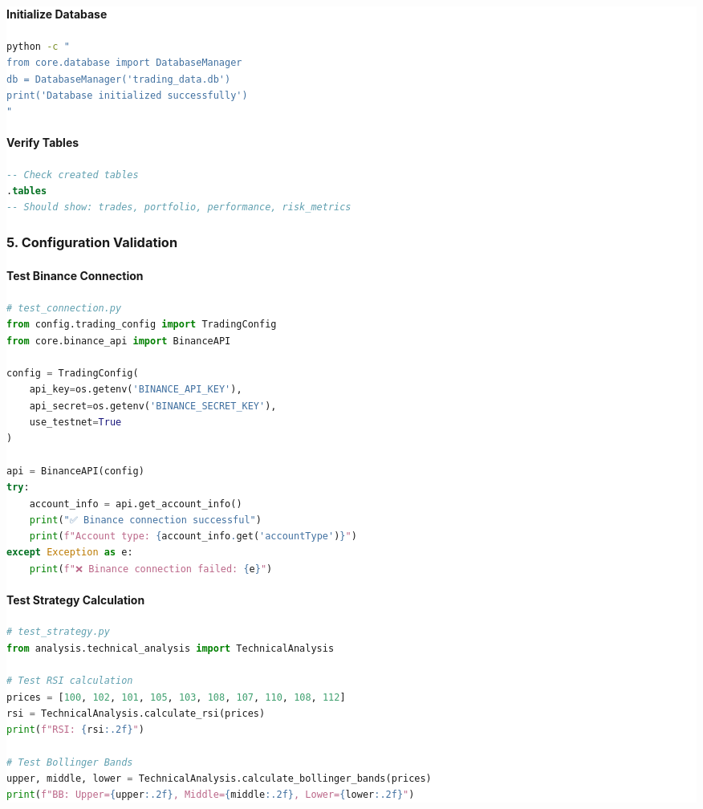 #### Initialize Database
```bash
python -c "
from core.database import DatabaseManager
db = DatabaseManager('trading_data.db')
print('Database initialized successfully')
"
```

#### Verify Tables
```sql
-- Check created tables
.tables
-- Should show: trades, portfolio, performance, risk_metrics
```

### 5. Configuration Validation

#### Test Binance Connection
```python
# test_connection.py
from config.trading_config import TradingConfig
from core.binance_api import BinanceAPI

config = TradingConfig(
    api_key=os.getenv('BINANCE_API_KEY'),
    api_secret=os.getenv('BINANCE_SECRET_KEY'),
    use_testnet=True
)

api = BinanceAPI(config)
try:
    account_info = api.get_account_info()
    print("✅ Binance connection successful")
    print(f"Account type: {account_info.get('accountType')}")
except Exception as e:
    print(f"❌ Binance connection failed: {e}")
```

#### Test Strategy Calculation
```python
# test_strategy.py
from analysis.technical_analysis import TechnicalAnalysis

# Test RSI calculation
prices = [100, 102, 101, 105, 103, 108, 107, 110, 108, 112]
rsi = TechnicalAnalysis.calculate_rsi(prices)
print(f"RSI: {rsi:.2f}")

# Test Bollinger Bands
upper, middle, lower = TechnicalAnalysis.calculate_bollinger_bands(prices)
print(f"BB: Upper={upper:.2f}, Middle={middle:.2f}, Lower={lower:.2f}")
```
